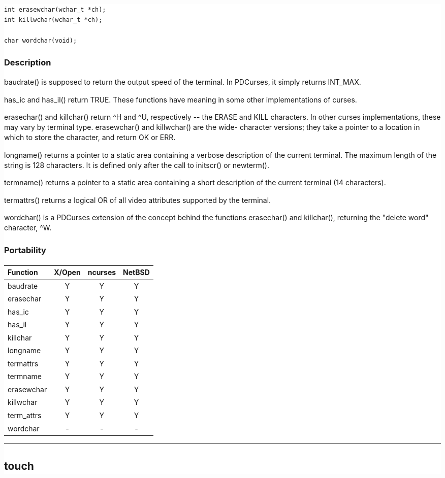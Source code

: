     int erasewchar(wchar_t *ch);
    int killwchar(wchar_t *ch);

    char wordchar(void);

### Description

   baudrate() is supposed to return the output speed of the terminal. In
   PDCurses, it simply returns INT_MAX.

   has_ic and has_il() return TRUE. These functions have meaning in some
   other implementations of curses.

   erasechar() and killchar() return ^H and ^U, respectively -- the
   ERASE and KILL characters. In other curses implementations, these may
   vary by terminal type. erasewchar() and killwchar() are the wide-
   character versions; they take a pointer to a location in which to
   store the character, and return OK or ERR.

   longname() returns a pointer to a static area containing a verbose
   description of the current terminal. The maximum length of the string
   is 128 characters. It is defined only after the call to initscr() or
   newterm().

   termname() returns a pointer to a static area containing a short
   description of the current terminal (14 characters).

   termattrs() returns a logical OR of all video attributes supported by
   the terminal.

   wordchar() is a PDCurses extension of the concept behind the
   functions erasechar() and killchar(), returning the "delete word"
   character, ^W.

### Portability

   Function              | X/Open | ncurses | NetBSD
   :---------------------|:------:|:-------:|:------:
   baudrate              |    Y   |    Y    |   Y
   erasechar             |    Y   |    Y    |   Y
   has_ic                |    Y   |    Y    |   Y
   has_il                |    Y   |    Y    |   Y
   killchar              |    Y   |    Y    |   Y
   longname              |    Y   |    Y    |   Y
   termattrs             |    Y   |    Y    |   Y
   termname              |    Y   |    Y    |   Y
   erasewchar            |    Y   |    Y    |   Y
   killwchar             |    Y   |    Y    |   Y
   term_attrs            |    Y   |    Y    |   Y
   wordchar              |    -   |    -    |   -



--------------------------------------------------------------------------


touch
-----
